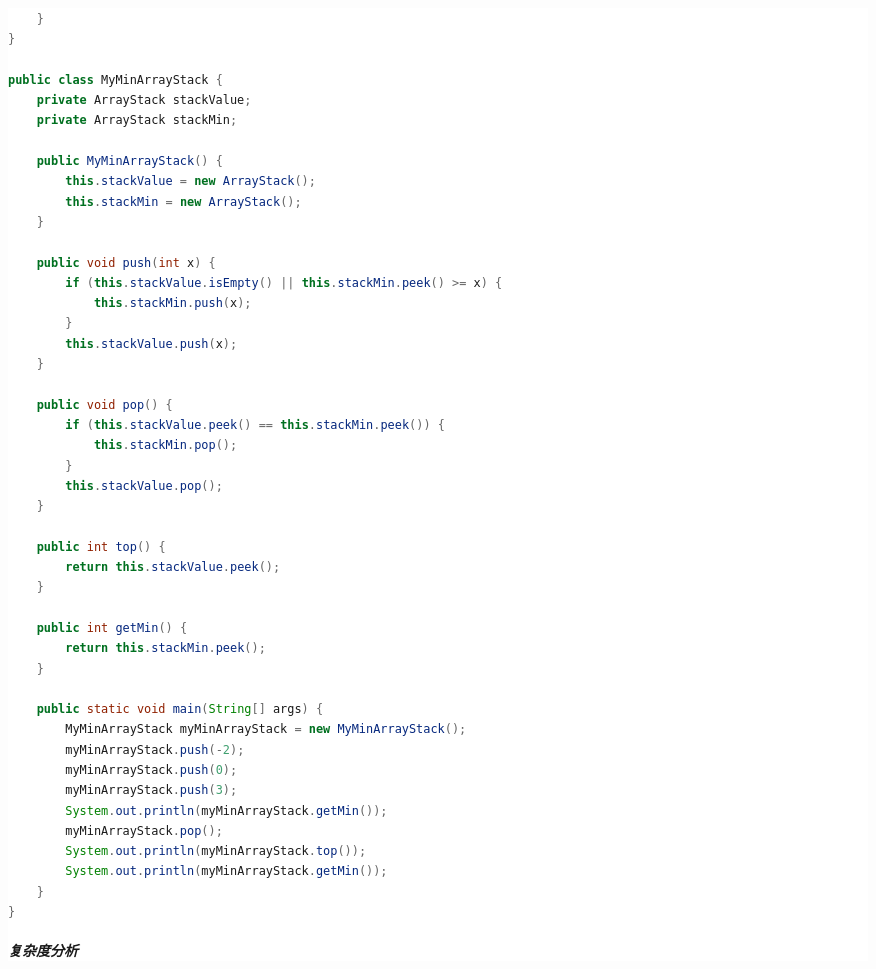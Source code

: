 ```java
    }
}

public class MyMinArrayStack {
    private ArrayStack stackValue;
    private ArrayStack stackMin;

    public MyMinArrayStack() {
        this.stackValue = new ArrayStack();
        this.stackMin = new ArrayStack();
    }

    public void push(int x) {
        if (this.stackValue.isEmpty() || this.stackMin.peek() >= x) {
            this.stackMin.push(x);
        }
        this.stackValue.push(x);
    }

    public void pop() {
        if (this.stackValue.peek() == this.stackMin.peek()) {
            this.stackMin.pop();
        }
        this.stackValue.pop();
    }

    public int top() {
        return this.stackValue.peek();
    }

    public int getMin() {
        return this.stackMin.peek();
    }

    public static void main(String[] args) {
        MyMinArrayStack myMinArrayStack = new MyMinArrayStack();
        myMinArrayStack.push(-2);
        myMinArrayStack.push(0);
        myMinArrayStack.push(3);
        System.out.println(myMinArrayStack.getMin());
        myMinArrayStack.pop();
        System.out.println(myMinArrayStack.top());
        System.out.println(myMinArrayStack.getMin());
    }
}

```



##### 复杂度分析
